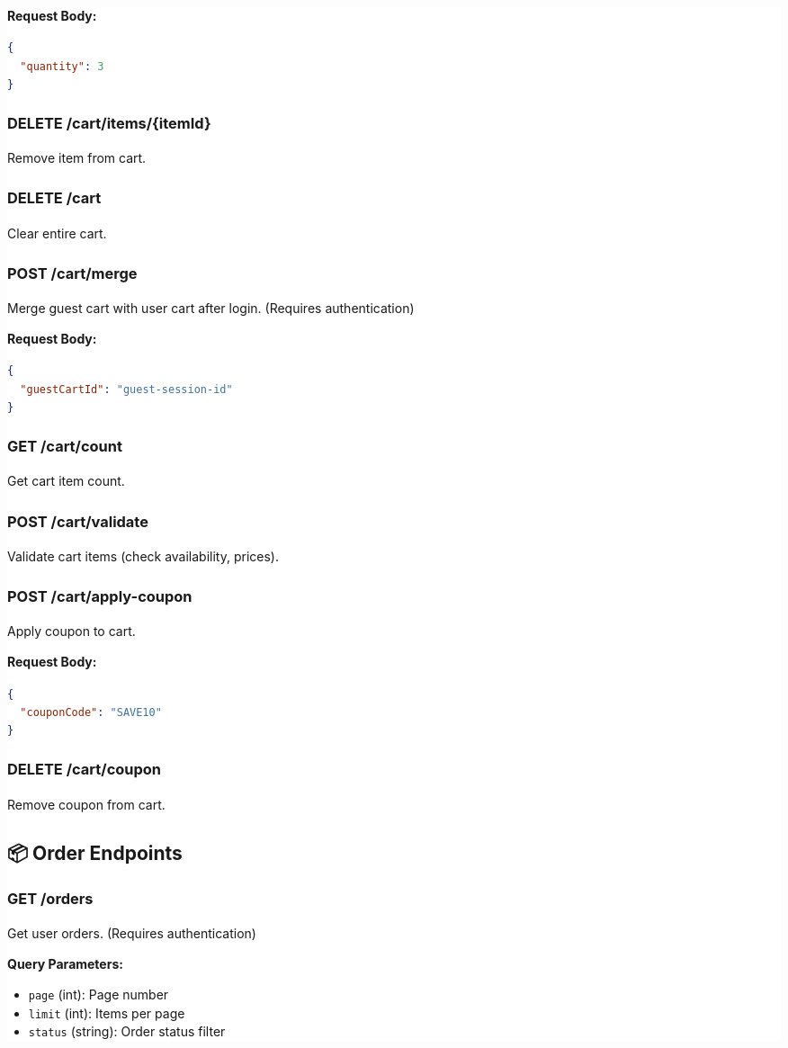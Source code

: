 **Request Body:**
```json
{
  "quantity": 3
}
```

### DELETE /cart/items/{itemId}
Remove item from cart.

### DELETE /cart
Clear entire cart.

### POST /cart/merge
Merge guest cart with user cart after login. (Requires authentication)

**Request Body:**
```json
{
  "guestCartId": "guest-session-id"
}
```

### GET /cart/count
Get cart item count.

### POST /cart/validate
Validate cart items (check availability, prices).

### POST /cart/apply-coupon
Apply coupon to cart.

**Request Body:**
```json
{
  "couponCode": "SAVE10"
}
```

### DELETE /cart/coupon
Remove coupon from cart.

## 📦 Order Endpoints

### GET /orders
Get user orders. (Requires authentication)

**Query Parameters:**
- `page` (int): Page number
- `limit` (int): Items per page
- `status` (string): Order status filter
